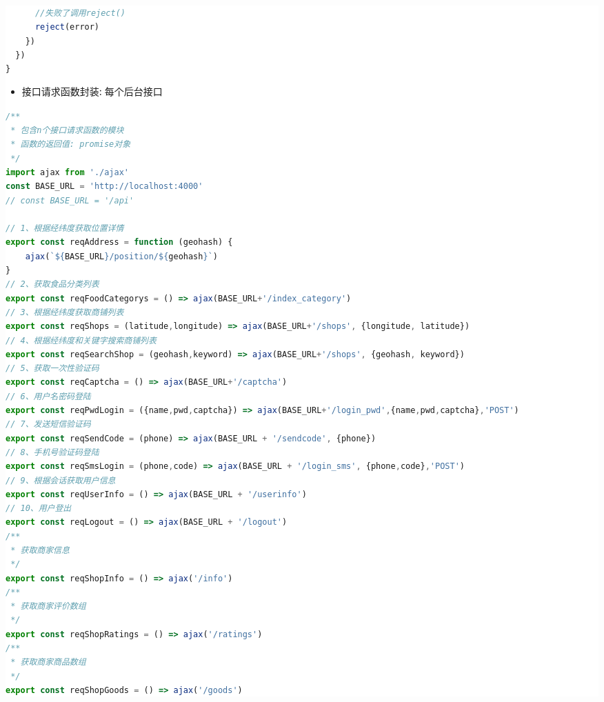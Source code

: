 ```js
      //失败了调用reject()
      reject(error)
    })
  })
}

```

* 接口请求函数封装: 每个后台接口

```js
/**
 * 包含n个接口请求函数的模块
 * 函数的返回值: promise对象
 */
import ajax from './ajax'
const BASE_URL = 'http://localhost:4000'
// const BASE_URL = '/api'

// 1、根据经纬度获取位置详情
export const reqAddress = function (geohash) {
    ajax(`${BASE_URL}/position/${geohash}`)
} 
// 2、获取食品分类列表
export const reqFoodCategorys = () => ajax(BASE_URL+'/index_category')
// 3、根据经纬度获取商铺列表
export const reqShops = (latitude,longitude) => ajax(BASE_URL+'/shops', {longitude, latitude})
// 4、根据经纬度和关键字搜索商铺列表
export const reqSearchShop = (geohash,keyword) => ajax(BASE_URL+'/shops', {geohash, keyword})
// 5、获取一次性验证码
export const reqCaptcha = () => ajax(BASE_URL+'/captcha')
// 6、用户名密码登陆
export const reqPwdLogin = ({name,pwd,captcha}) => ajax(BASE_URL+'/login_pwd',{name,pwd,captcha},'POST')
// 7、发送短信验证码
export const reqSendCode = (phone) => ajax(BASE_URL + '/sendcode', {phone})
// 8、手机号验证码登陆
export const reqSmsLogin = (phone,code) => ajax(BASE_URL + '/login_sms', {phone,code},'POST')
// 9、根据会话获取用户信息
export const reqUserInfo = () => ajax(BASE_URL + '/userinfo')
// 10、用户登出
export const reqLogout = () => ajax(BASE_URL + '/logout')
/**
 * 获取商家信息
 */
export const reqShopInfo = () => ajax('/info')
/**
 * 获取商家评价数组
 */
export const reqShopRatings = () => ajax('/ratings')
/**
 * 获取商家商品数组
 */
export const reqShopGoods = () => ajax('/goods')
```
